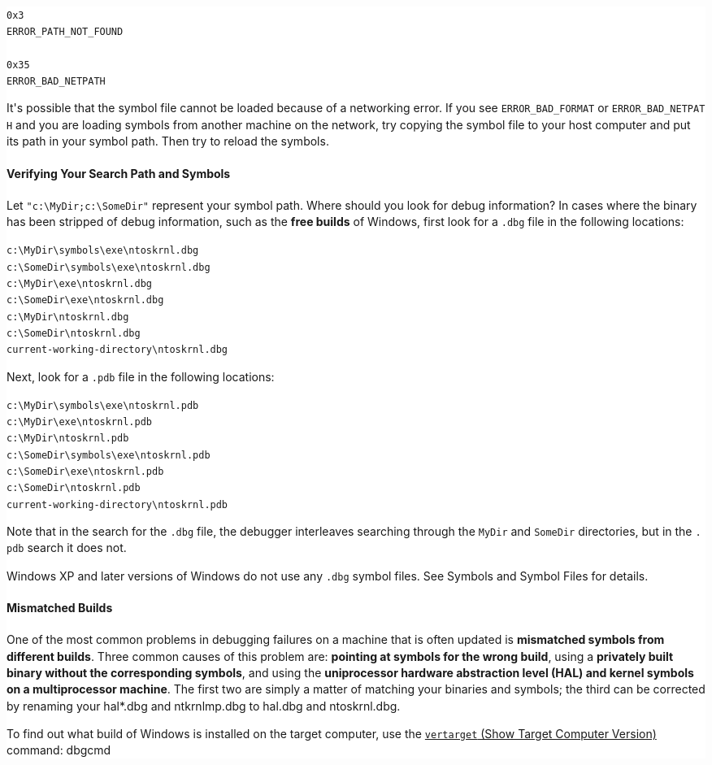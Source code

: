     0x3
    ERROR_PATH_NOT_FOUND

    0x35
    ERROR_BAD_NETPATH

It's possible that the symbol file cannot be loaded because of a networking error. If you see `ERROR_BAD_FORMAT` or `ERROR_BAD_NETPATH` and you are loading symbols from another machine on the network, try copying the symbol file to your host computer and put its path in your symbol path. Then try to reload the symbols.

#### Verifying Your Search Path and Symbols

Let `"c:\MyDir;c:\SomeDir"` represent your symbol path. Where should you look for debug information?
In cases where the binary has been stripped of debug information, such as the **free builds** of Windows, first look for a `.dbg` file in the following locations:

    c:\MyDir\symbols\exe\ntoskrnl.dbg
    c:\SomeDir\symbols\exe\ntoskrnl.dbg
    c:\MyDir\exe\ntoskrnl.dbg
    c:\SomeDir\exe\ntoskrnl.dbg
    c:\MyDir\ntoskrnl.dbg
    c:\SomeDir\ntoskrnl.dbg
    current-working-directory\ntoskrnl.dbg

Next, look for a `.pdb` file in the following locations:

    c:\MyDir\symbols\exe\ntoskrnl.pdb
    c:\MyDir\exe\ntoskrnl.pdb
    c:\MyDir\ntoskrnl.pdb
    c:\SomeDir\symbols\exe\ntoskrnl.pdb
    c:\SomeDir\exe\ntoskrnl.pdb
    c:\SomeDir\ntoskrnl.pdb
    current-working-directory\ntoskrnl.pdb

Note that in the search for the `.dbg` file, the debugger interleaves searching through the `MyDir` and `SomeDir` directories, but in the `.pdb` search it does not.

Windows XP and later versions of Windows do not use any `.dbg` symbol files. See Symbols and Symbol Files for details.

#### Mismatched Builds

One of the most common problems in debugging failures on a machine that is often updated is **mismatched symbols from different builds**. Three common causes of this problem are: **pointing at symbols for the wrong build**, using a **privately built binary without the corresponding symbols**, and using the **uniprocessor hardware abstraction level (HAL) and kernel symbols on a multiprocessor machine**. The first two are simply a matter of matching your binaries and symbols; the third can be corrected by renaming your hal*.dbg and ntkrnlmp.dbg to hal.dbg and ntoskrnl.dbg.

To find out what build of Windows is installed on the target computer, use the [`vertarget` (Show Target Computer Version)](https://docs.microsoft.com/en-us/windows-hardware/drivers/debugger/vertarget--show-target-computer-version-) command:
dbgcmd
